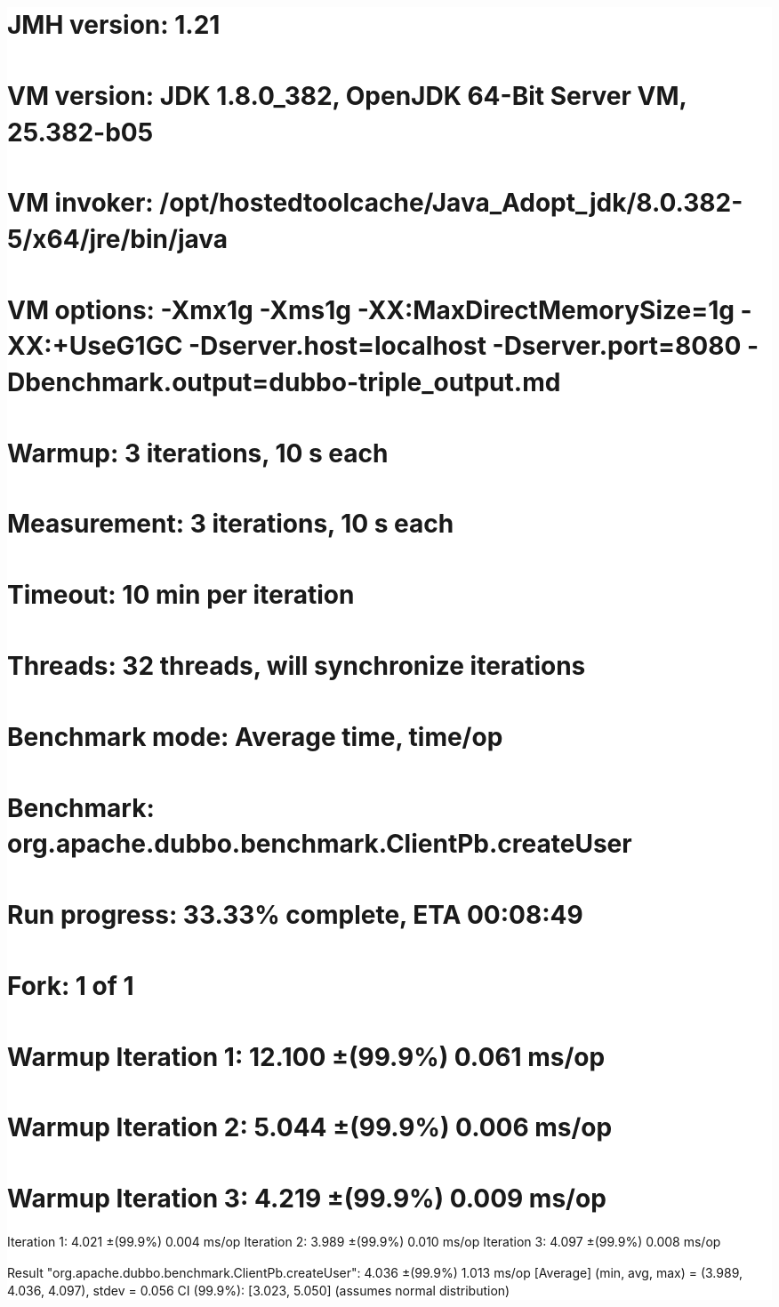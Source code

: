 
# JMH version: 1.21
# VM version: JDK 1.8.0_382, OpenJDK 64-Bit Server VM, 25.382-b05
# VM invoker: /opt/hostedtoolcache/Java_Adopt_jdk/8.0.382-5/x64/jre/bin/java
# VM options: -Xmx1g -Xms1g -XX:MaxDirectMemorySize=1g -XX:+UseG1GC -Dserver.host=localhost -Dserver.port=8080 -Dbenchmark.output=dubbo-triple_output.md
# Warmup: 3 iterations, 10 s each
# Measurement: 3 iterations, 10 s each
# Timeout: 10 min per iteration
# Threads: 32 threads, will synchronize iterations
# Benchmark mode: Average time, time/op
# Benchmark: org.apache.dubbo.benchmark.ClientPb.createUser

# Run progress: 33.33% complete, ETA 00:08:49
# Fork: 1 of 1
# Warmup Iteration   1: 12.100 ±(99.9%) 0.061 ms/op
# Warmup Iteration   2: 5.044 ±(99.9%) 0.006 ms/op
# Warmup Iteration   3: 4.219 ±(99.9%) 0.009 ms/op
Iteration   1: 4.021 ±(99.9%) 0.004 ms/op
Iteration   2: 3.989 ±(99.9%) 0.010 ms/op
Iteration   3: 4.097 ±(99.9%) 0.008 ms/op


Result "org.apache.dubbo.benchmark.ClientPb.createUser":
  4.036 ±(99.9%) 1.013 ms/op [Average]
  (min, avg, max) = (3.989, 4.036, 4.097), stdev = 0.056
  CI (99.9%): [3.023, 5.050] (assumes normal distribution)

